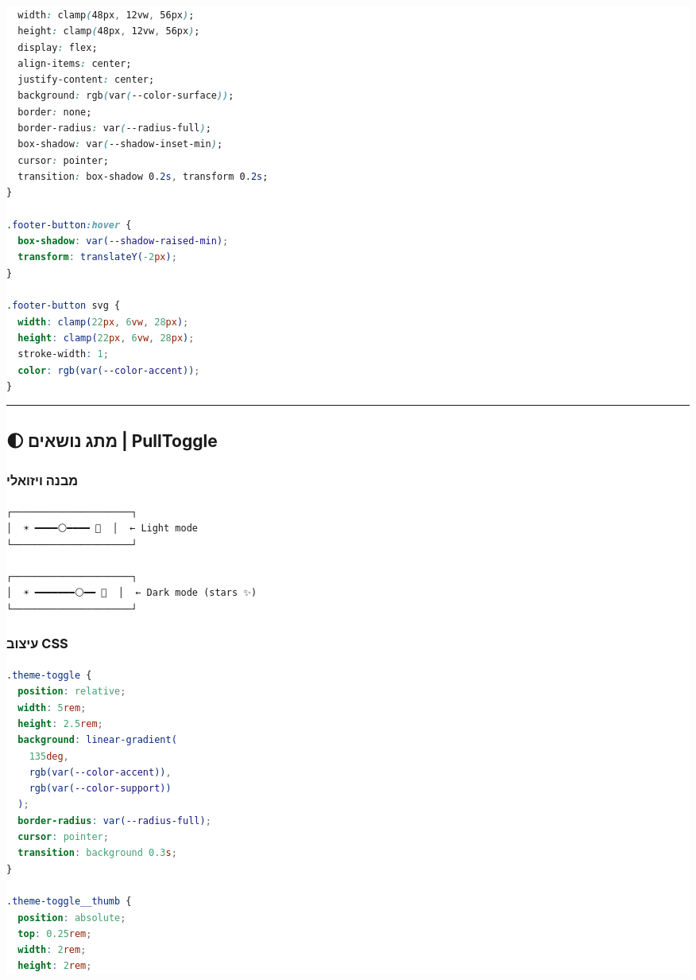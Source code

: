 ```css
  width: clamp(48px, 12vw, 56px);
  height: clamp(48px, 12vw, 56px);
  display: flex;
  align-items: center;
  justify-content: center;
  background: rgb(var(--color-surface));
  border: none;
  border-radius: var(--radius-full);
  box-shadow: var(--shadow-inset-min);
  cursor: pointer;
  transition: box-shadow 0.2s, transform 0.2s;
}

.footer-button:hover {
  box-shadow: var(--shadow-raised-min);
  transform: translateY(-2px);
}

.footer-button svg {
  width: clamp(22px, 6vw, 28px);
  height: clamp(22px, 6vw, 28px);
  stroke-width: 1;
  color: rgb(var(--color-accent));
}
```

---

## 🌓 מתג נושאים | PullToggle

### מבנה ויזואלי

```
┌─────────────────────┐
│  ☀️ ━━━━⚪━━━━ 🌙  │  ← Light mode
└─────────────────────┘

┌─────────────────────┐
│  ☀️ ━━━━━━━⚪━━ 🌙  │  ← Dark mode (stars ✨)
└─────────────────────┘
```

### עיצוב CSS

```css
.theme-toggle {
  position: relative;
  width: 5rem;
  height: 2.5rem;
  background: linear-gradient(
    135deg,
    rgb(var(--color-accent)),
    rgb(var(--color-support))
  );
  border-radius: var(--radius-full);
  cursor: pointer;
  transition: background 0.3s;
}

.theme-toggle__thumb {
  position: absolute;
  top: 0.25rem;
  width: 2rem;
  height: 2rem;
```